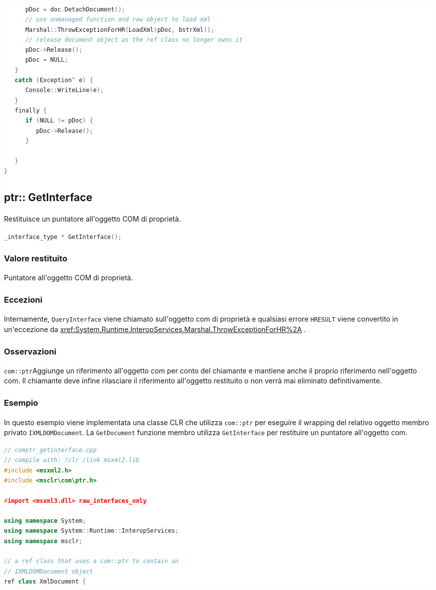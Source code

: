 ```cpp
      pDoc = doc.DetachDocument();
      // use unmanaged function and raw object to load xml
      Marshal::ThrowExceptionForHR(LoadXml(pDoc, bstrXml));
      // release document object as the ref class no longer owns it
      pDoc->Release();
      pDoc = NULL;
   }
   catch (Exception^ e) {
      Console::WriteLine(e);
   }
   finally {
      if (NULL != pDoc) {
         pDoc->Release();
      }

   }
}
```

## <a name="ptrgetinterface"></a><a name="getInterface"></a>ptr:: GetInterface

Restituisce un puntatore all'oggetto COM di proprietà.

```cpp
_interface_type * GetInterface();
```

### <a name="return-value"></a>Valore restituito

Puntatore all'oggetto COM di proprietà.

### <a name="exceptions"></a>Eccezioni

Internamente, `QueryInterface` viene chiamato sull'oggetto com di proprietà e qualsiasi errore `HRESULT` viene convertito in un'eccezione da <xref:System.Runtime.InteropServices.Marshal.ThrowExceptionForHR%2A> .

### <a name="remarks"></a>Osservazioni

`com::ptr`Aggiunge un riferimento all'oggetto com per conto del chiamante e mantiene anche il proprio riferimento nell'oggetto com. Il chiamante deve infine rilasciare il riferimento all'oggetto restituito o non verrà mai eliminato definitivamente.

### <a name="example"></a>Esempio

In questo esempio viene implementata una classe CLR che utilizza `com::ptr` per eseguire il wrapping del relativo oggetto membro privato `IXMLDOMDocument`. La `GetDocument` funzione membro utilizza `GetInterface` per restituire un puntatore all'oggetto com.

```cpp
// comptr_getinterface.cpp
// compile with: /clr /link msxml2.lib
#include <msxml2.h>
#include <msclr\com\ptr.h>

#import <msxml3.dll> raw_interfaces_only

using namespace System;
using namespace System::Runtime::InteropServices;
using namespace msclr;

// a ref class that uses a com::ptr to contain an
// IXMLDOMDocument object
ref class XmlDocument {
```